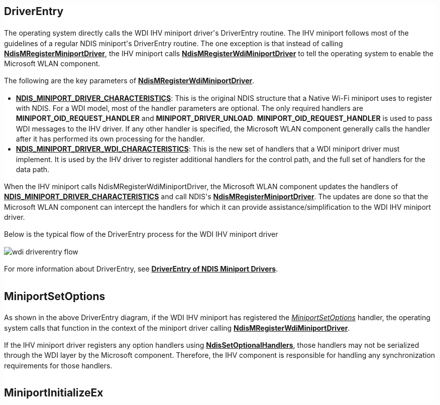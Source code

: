 ## DriverEntry


The operating system directly calls the WDI IHV miniport driver's DriverEntry routine. The IHV miniport follows most of the guidelines of a regular NDIS miniport's DriverEntry routine. The one exception is that instead of calling [**NdisMRegisterMiniportDriver**](https://msdn.microsoft.com/library/windows/hardware/ff563654), the IHV miniport calls [**NdisMRegisterWdiMiniportDriver**](https://msdn.microsoft.com/library/windows/hardware/mt297596) to tell the operating system to enable the Microsoft WLAN component.

The following are the key parameters of [**NdisMRegisterWdiMiniportDriver**](https://msdn.microsoft.com/library/windows/hardware/mt297596).

-   [**NDIS\_MINIPORT\_DRIVER\_CHARACTERISTICS**](https://msdn.microsoft.com/library/windows/hardware/ff565958): This is the original NDIS structure that a Native Wi-Fi miniport uses to register with NDIS. For a WDI model, most of the handler parameters are optional. The only required handlers are **MINIPORT\_OID\_REQUEST\_HANDLER** and **MINIPORT\_DRIVER\_UNLOAD**. **MINIPORT\_OID\_REQUEST\_HANDLER** is used to pass WDI messages to the IHV driver. If any other handler is specified, the Microsoft WLAN component generally calls the handler after it has performed its own processing for the handler.
-   [**NDIS\_MINIPORT\_DRIVER\_WDI\_CHARACTERISTICS**](https://msdn.microsoft.com/library/windows/hardware/mt297617): This is the new set of handlers that a WDI miniport driver must implement. It is used by the IHV driver to register additional handlers for the control path, and the full set of handlers for the data path.

When the IHV miniport calls NdisMRegisterWdiMiniportDriver, the Microsoft WLAN component updates the handlers of [**NDIS\_MINIPORT\_DRIVER\_CHARACTERISTICS**](https://msdn.microsoft.com/library/windows/hardware/ff565958) and call NDIS's [**NdisMRegisterMiniportDriver**](https://msdn.microsoft.com/library/windows/hardware/ff563654). The updates are done so that the Microsoft WLAN component can intercept the handlers for which it can provide assistance/simplification to the WDI IHV miniport driver.

Below is the typical flow of the DriverEntry process for the WDI IHV miniport driver

![wdi driverentry flow](images/wdi-driverentry-flow.png)

For more information about DriverEntry, see [**DriverEntry of NDIS Miniport Drivers**](https://msdn.microsoft.com/library/windows/hardware/ff548818).

## MiniportSetOptions


As shown in the above DriverEntry diagram, if the WDI IHV miniport has registered the [*MiniportSetOptions*](https://msdn.microsoft.com/library/windows/hardware/ff559443) handler, the operating system calls that function in the context of the miniport driver calling [**NdisMRegisterWdiMiniportDriver**](https://msdn.microsoft.com/library/windows/hardware/mt297596).

If the IHV miniport driver registers any option handlers using [**NdisSetOptionalHandlers**](https://msdn.microsoft.com/library/windows/hardware/ff564550), those handlers may not be serialized through the WDI layer by the Microsoft component. Therefore, the IHV component is responsible for handling any synchronization requirements for those handlers.

## MiniportInitializeEx
